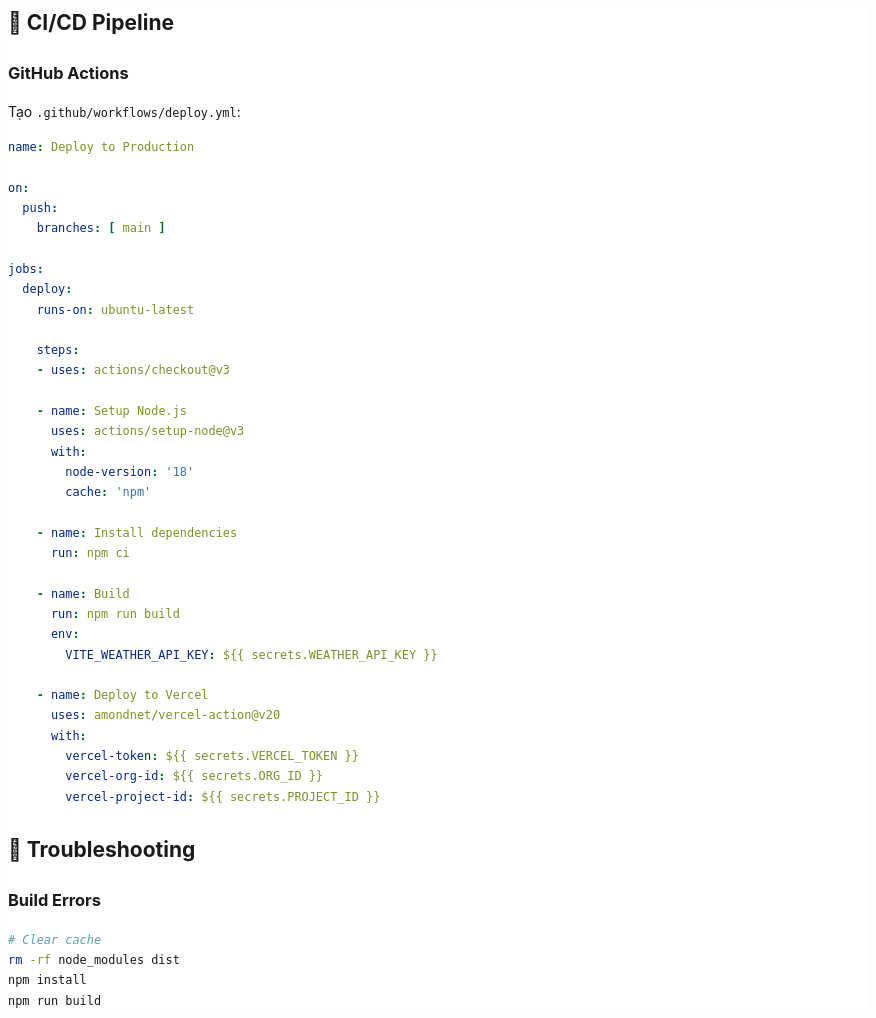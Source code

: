 ## 🔄 CI/CD Pipeline

### GitHub Actions
Tạo `.github/workflows/deploy.yml`:
```yaml
name: Deploy to Production

on:
  push:
    branches: [ main ]

jobs:
  deploy:
    runs-on: ubuntu-latest
    
    steps:
    - uses: actions/checkout@v3
    
    - name: Setup Node.js
      uses: actions/setup-node@v3
      with:
        node-version: '18'
        cache: 'npm'
    
    - name: Install dependencies
      run: npm ci
    
    - name: Build
      run: npm run build
      env:
        VITE_WEATHER_API_KEY: ${{ secrets.WEATHER_API_KEY }}
    
    - name: Deploy to Vercel
      uses: amondnet/vercel-action@v20
      with:
        vercel-token: ${{ secrets.VERCEL_TOKEN }}
        vercel-org-id: ${{ secrets.ORG_ID }}
        vercel-project-id: ${{ secrets.PROJECT_ID }}
```

## 🐛 Troubleshooting

### Build Errors
```bash
# Clear cache
rm -rf node_modules dist
npm install
npm run build
```
